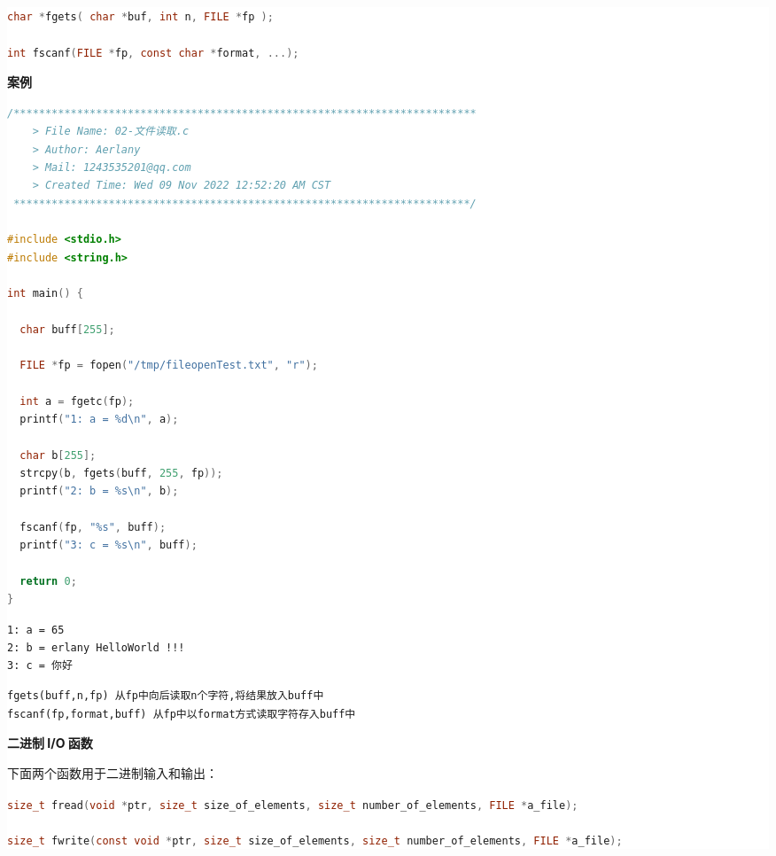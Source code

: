 ```c
char *fgets( char *buf, int n, FILE *fp );

int fscanf(FILE *fp, const char *format, ...);
```

**案例**

```c
/*************************************************************************
    > File Name: 02-文件读取.c
    > Author: Aerlany
    > Mail: 1243535201@qq.com
    > Created Time: Wed 09 Nov 2022 12:52:20 AM CST
 ************************************************************************/

#include <stdio.h>
#include <string.h>

int main() {

  char buff[255];

  FILE *fp = fopen("/tmp/fileopenTest.txt", "r");

  int a = fgetc(fp);
  printf("1: a = %d\n", a);

  char b[255];
  strcpy(b, fgets(buff, 255, fp));
  printf("2: b = %s\n", b);

  fscanf(fp, "%s", buff);
  printf("3: c = %s\n", buff);

  return 0;
}
```

```sh
1: a = 65
2: b = erlany HelloWorld !!!
3: c = 你好
```

```txt
fgets(buff,n,fp) 从fp中向后读取n个字符,将结果放入buff中
fscanf(fp,format,buff) 从fp中以format方式读取字符存入buff中
```



**二进制 I/O 函数**

下面两个函数用于二进制输入和输出：

```c
size_t fread(void *ptr, size_t size_of_elements, size_t number_of_elements, FILE *a_file);
              
size_t fwrite(const void *ptr, size_t size_of_elements, size_t number_of_elements, FILE *a_file);
```
